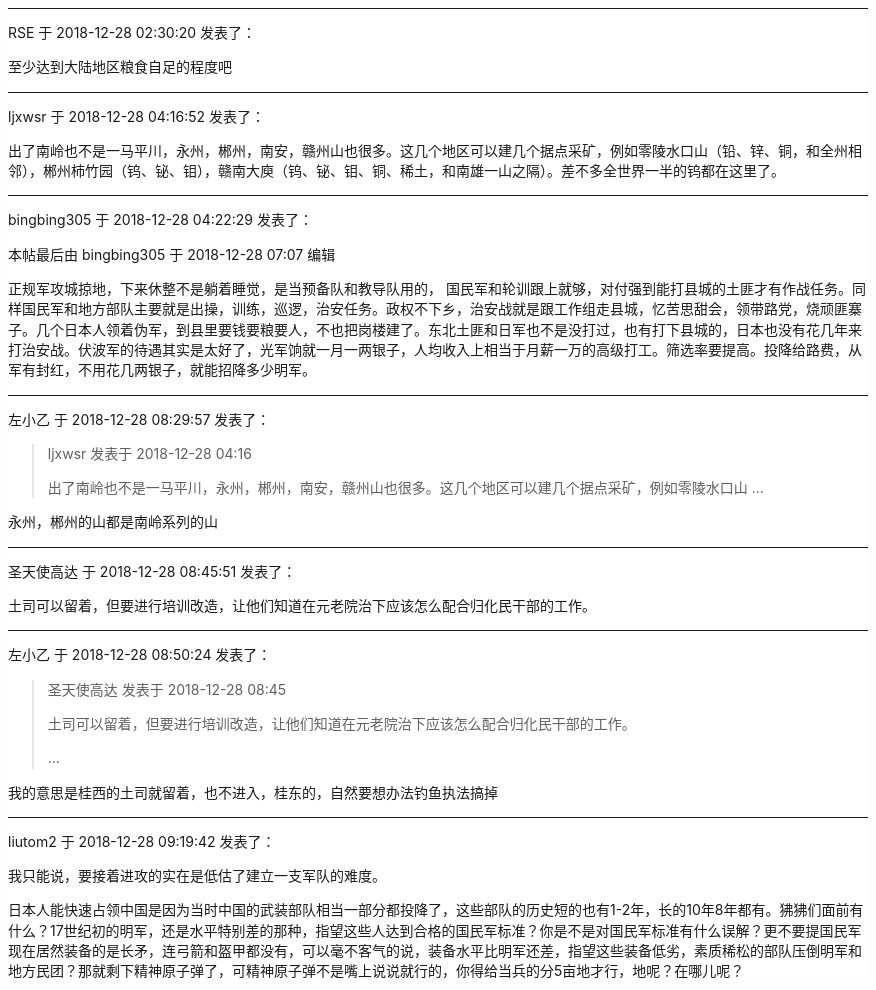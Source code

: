 ---------

RSE 于 2018-12-28 02:30:20 发表了：

至少达到大陆地区粮食自足的程度吧

---------

ljxwsr 于 2018-12-28 04:16:52 发表了：

出了南岭也不是一马平川，永州，郴州，南安，赣州山也很多。这几个地区可以建几个据点采矿，例如零陵水口山（铅、锌、铜，和全州相邻），郴州柿竹园（钨、铋、钼），赣南大庾（钨、铋、钼、铜、稀土，和南雄一山之隔）。差不多全世界一半的钨都在这里了。

---------

bingbing305 于 2018-12-28 04:22:29 发表了：

本帖最后由 bingbing305 于 2018-12-28 07:07 编辑 

正规军攻城掠地，下来休整不是躺着睡觉，是当预备队和教导队用的， 国民军和轮训跟上就够，对付强到能打县城的土匪才有作战任务。同样国民军和地方部队主要就是出操，训练，巡逻，治安任务。政权不下乡，治安战就是跟工作组走县城，忆苦思甜会，领带路党，烧顽匪寨子。几个日本人领着伪军，到县里要钱要粮要人，不也把岗楼建了。东北土匪和日军也不是没打过，也有打下县城的，日本也没有花几年来打治安战。伏波军的待遇其实是太好了，光军饷就一月一两银子，人均收入上相当于月薪一万的高级打工。筛选率要提高。投降给路费，从军有封红，不用花几两银子，就能招降多少明军。

---------

左小乙 于 2018-12-28 08:29:57 发表了：

> ljxwsr 发表于 2018-12-28 04:16
> 
> 出了南岭也不是一马平川，永州，郴州，南安，赣州山也很多。这几个地区可以建几个据点采矿，例如零陵水口山 ...



永州，郴州的山都是南岭系列的山

---------

圣天使高达 于 2018-12-28 08:45:51 发表了：

土司可以留着，但要进行培训改造，让他们知道在元老院治下应该怎么配合归化民干部的工作。

---------

左小乙 于 2018-12-28 08:50:24 发表了：

> 圣天使高达 发表于 2018-12-28 08:45
> 
> 土司可以留着，但要进行培训改造，让他们知道在元老院治下应该怎么配合归化民干部的工作。
> 
> ...



我的意思是桂西的土司就留着，也不进入，桂东的，自然要想办法钓鱼执法搞掉

---------

liutom2 于 2018-12-28 09:19:42 发表了：

我只能说，要接着进攻的实在是低估了建立一支军队的难度。

日本人能快速占领中国是因为当时中国的武装部队相当一部分都投降了，这些部队的历史短的也有1-2年，长的10年8年都有。狒狒们面前有什么？17世纪初的明军，还是水平特别差的那种，指望这些人达到合格的国民军标准？你是不是对国民军标准有什么误解？更不要提国民军现在居然装备的是长矛，连弓箭和盔甲都没有，可以毫不客气的说，装备水平比明军还差，指望这些装备低劣，素质稀松的部队压倒明军和地方民团？那就剩下精神原子弹了，可精神原子弹不是嘴上说说就行的，你得给当兵的分5亩地才行，地呢？在哪儿呢？
